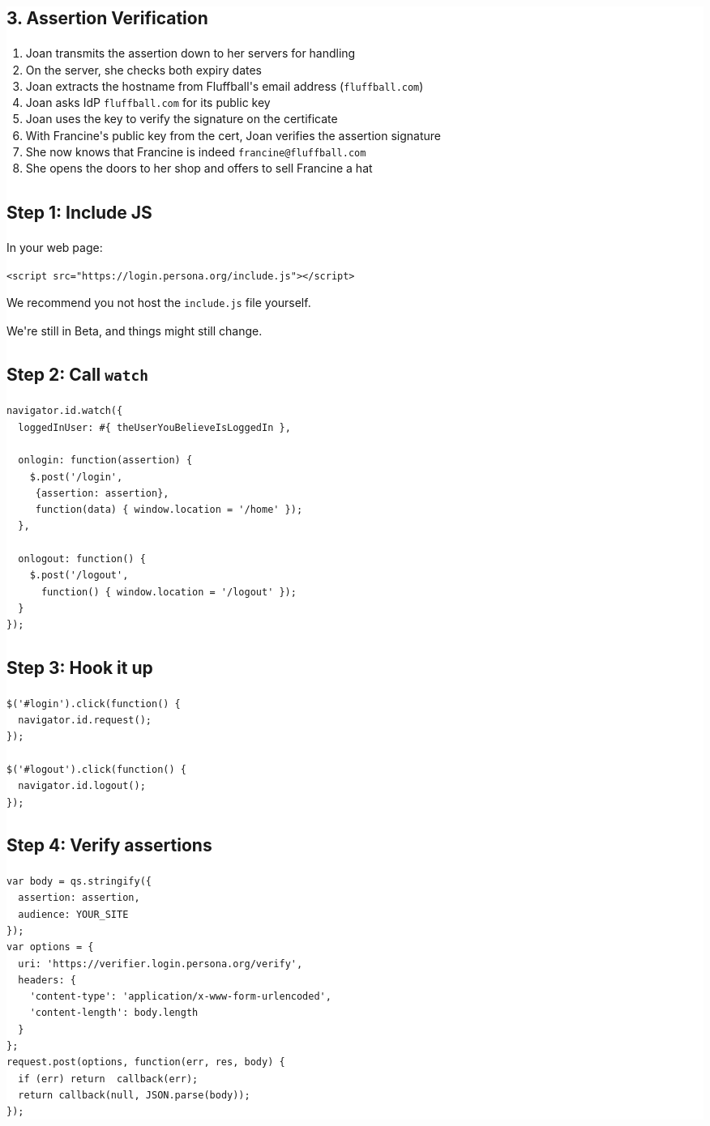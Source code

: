 ## 3. Assertion Verification

1. Joan transmits the assertion down to her servers for handling
2. On the server, she checks both expiry dates
3. Joan extracts the hostname from Fluffball's email address (`fluffball.com`)
4. Joan asks IdP `fluffball.com` for its public key
5. Joan uses the key to verify the signature on the certificate
6. With Francine's public key from the cert, Joan verifies the assertion signature
7. She now knows that Francine is indeed `francine@fluffball.com`
8. She opens the doors to her shop and offers to sell Francine a hat 

## Step 1: Include JS

In your web page:

    <script src="https://login.persona.org/include.js"></script>

We recommend you not host the `include.js` file yourself.

We're still in Beta, and things might still change.

## Step 2: Call `watch`

    navigator.id.watch({
      loggedInUser: #{ theUserYouBelieveIsLoggedIn },

      onlogin: function(assertion) {
        $.post('/login',
         {assertion: assertion},
         function(data) { window.location = '/home' });
      },

      onlogout: function() {
        $.post('/logout',
          function() { window.location = '/logout' });
      }
    });

## Step 3: Hook it up

    $('#login').click(function() {
      navigator.id.request();
    });

    $('#logout').click(function() {
      navigator.id.logout();
    });

## Step 4: Verify assertions

    var body = qs.stringify({
      assertion: assertion,
      audience: YOUR_SITE
    });
    var options = {
      uri: 'https://verifier.login.persona.org/verify',
      headers: {
        'content-type': 'application/x-www-form-urlencoded',
        'content-length': body.length
      }
    };
    request.post(options, function(err, res, body) {
      if (err) return  callback(err);
      return callback(null, JSON.parse(body));
    });